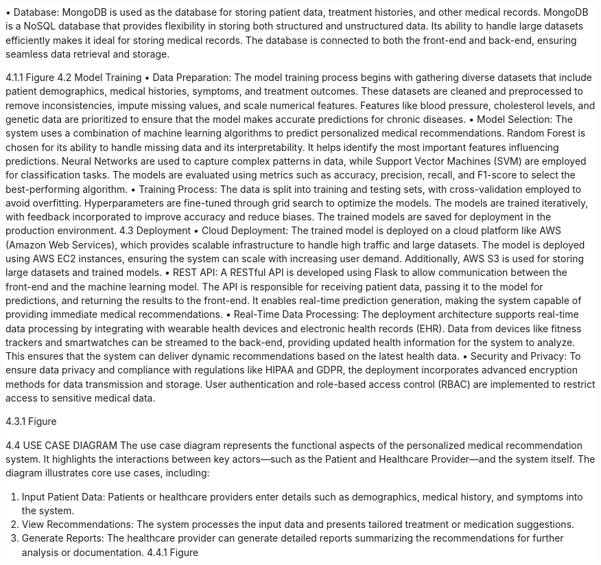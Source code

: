 •	Database: MongoDB is used as the database for storing patient data, treatment histories, and other medical records. MongoDB is a NoSQL database that provides flexibility in storing both structured and unstructured data. Its ability to handle large datasets efficiently makes it ideal for storing medical records. The database is connected to both the front-end and back-end, ensuring seamless data retrieval and storage.



 
4.1.1 Figure
4.2 Model Training
•	Data Preparation: The model training process begins with gathering diverse datasets that include patient demographics, medical histories, symptoms, and treatment outcomes. These datasets are cleaned and preprocessed to remove inconsistencies, impute missing values, and scale numerical features. Features like blood pressure, cholesterol levels, and genetic data are prioritized to ensure that the model makes accurate predictions for chronic diseases.
•	Model Selection: The system uses a combination of machine learning algorithms to predict personalized medical recommendations. Random Forest is chosen for its ability to handle missing data and its interpretability. It helps identify the most important features influencing predictions. Neural Networks are used to capture complex patterns in data, while Support Vector Machines (SVM) are employed for classification tasks. The models are evaluated using metrics such as accuracy, precision, recall, and F1-score to select the best-performing algorithm.
•	Training Process: The data is split into training and testing sets, with cross-validation employed to avoid overfitting. Hyperparameters are fine-tuned through grid search to optimize the models. The models are trained iteratively, with feedback incorporated to improve accuracy and reduce biases. The trained models are saved for deployment in the production environment.
4.3 Deployment
•	Cloud Deployment: The trained model is deployed on a cloud platform like AWS (Amazon Web Services), which provides scalable infrastructure to handle high traffic and large datasets. The model is deployed using AWS EC2 instances, ensuring the system can scale with increasing user demand. Additionally, AWS S3 is used for storing large datasets and trained models.
•	REST API: A RESTful API is developed using Flask to allow communication between the front-end and the machine learning model. The API is responsible for receiving patient data, passing it to the model for predictions, and returning the results to the front-end. It enables real-time prediction generation, making the system capable of providing immediate medical recommendations.
•	Real-Time Data Processing: The deployment architecture supports real-time data processing by integrating with wearable health devices and electronic health records (EHR). Data from devices like fitness trackers and smartwatches can be streamed to the back-end, providing updated health information for the system to analyze. This ensures that the system can deliver dynamic recommendations based on the latest health data.
•	Security and Privacy: To ensure data privacy and compliance with regulations like HIPAA and GDPR, the deployment incorporates advanced encryption methods for data transmission and storage. User authentication and role-based access control (RBAC) are implemented to restrict access to sensitive medical data.
 
4.3.1 Figure


4.4 USE CASE DIAGRAM
The use case diagram represents the functional aspects of the personalized medical recommendation system. It highlights the interactions between key actors—such as the Patient and Healthcare Provider—and the system itself. The diagram illustrates core use cases, including:
1.	Input Patient Data: Patients or healthcare providers enter details such as demographics, medical history, and symptoms into the system.
2.	View Recommendations: The system processes the input data and presents tailored treatment or medication suggestions.
3.	Generate Reports: The healthcare provider can generate detailed reports summarizing the recommendations for further analysis or documentation.
4.4.1 Figure
 